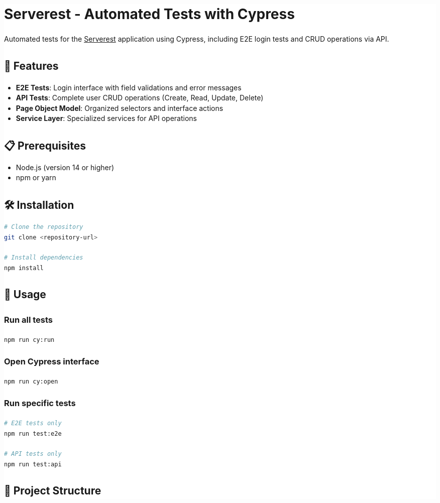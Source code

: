 # Serverest - Automated Tests with Cypress

Automated tests for the [Serverest](https://front.serverest.dev) application using Cypress, including E2E login tests and CRUD operations via API.

## 🚀 Features

- **E2E Tests**: Login interface with field validations and error messages
- **API Tests**: Complete user CRUD operations (Create, Read, Update, Delete)
- **Page Object Model**: Organized selectors and interface actions
- **Service Layer**: Specialized services for API operations

## 📋 Prerequisites

- Node.js (version 14 or higher)
- npm or yarn

## 🛠️ Installation

```bash
# Clone the repository
git clone <repository-url>

# Install dependencies
npm install
```

## 🎯 Usage

### Run all tests
```bash
npm run cy:run
```

### Open Cypress interface
```bash
npm run cy:open
```

### Run specific tests
```bash
# E2E tests only
npm run test:e2e

# API tests only
npm run test:api
```

## 📁 Project Structure
